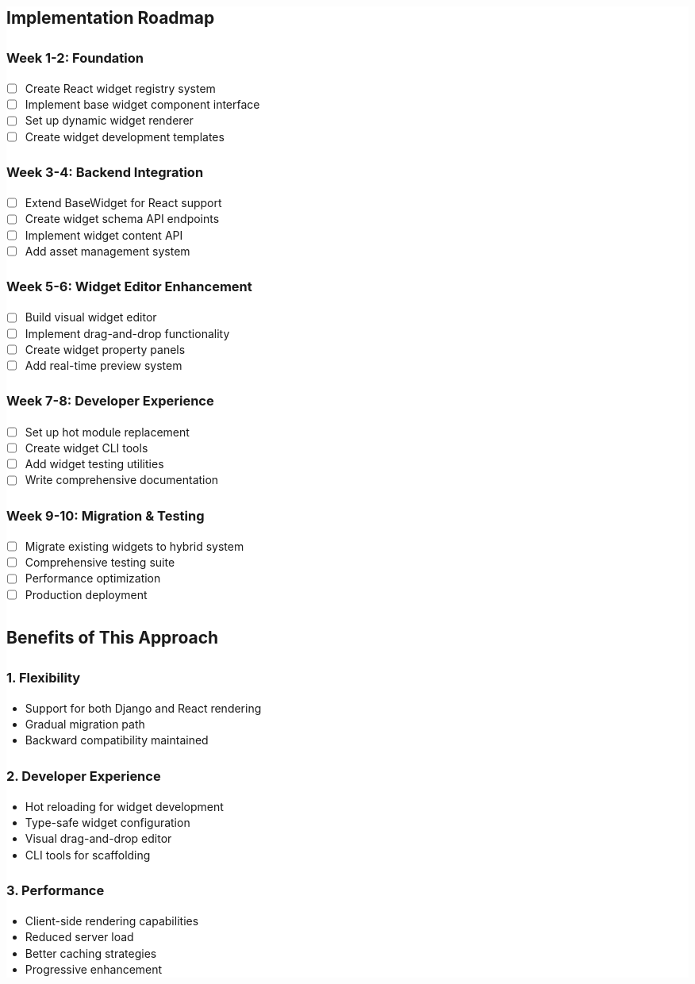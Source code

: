 ## Implementation Roadmap

### Week 1-2: Foundation
- [ ] Create React widget registry system
- [ ] Implement base widget component interface
- [ ] Set up dynamic widget renderer
- [ ] Create widget development templates

### Week 3-4: Backend Integration
- [ ] Extend BaseWidget for React support
- [ ] Create widget schema API endpoints
- [ ] Implement widget content API
- [ ] Add asset management system

### Week 5-6: Widget Editor Enhancement
- [ ] Build visual widget editor
- [ ] Implement drag-and-drop functionality
- [ ] Create widget property panels
- [ ] Add real-time preview system

### Week 7-8: Developer Experience
- [ ] Set up hot module replacement
- [ ] Create widget CLI tools
- [ ] Add widget testing utilities
- [ ] Write comprehensive documentation

### Week 9-10: Migration & Testing
- [ ] Migrate existing widgets to hybrid system
- [ ] Comprehensive testing suite
- [ ] Performance optimization
- [ ] Production deployment

## Benefits of This Approach

### 1. **Flexibility**
- Support for both Django and React rendering
- Gradual migration path
- Backward compatibility maintained

### 2. **Developer Experience**
- Hot reloading for widget development
- Type-safe widget configuration
- Visual drag-and-drop editor
- CLI tools for scaffolding

### 3. **Performance**
- Client-side rendering capabilities
- Reduced server load
- Better caching strategies
- Progressive enhancement

